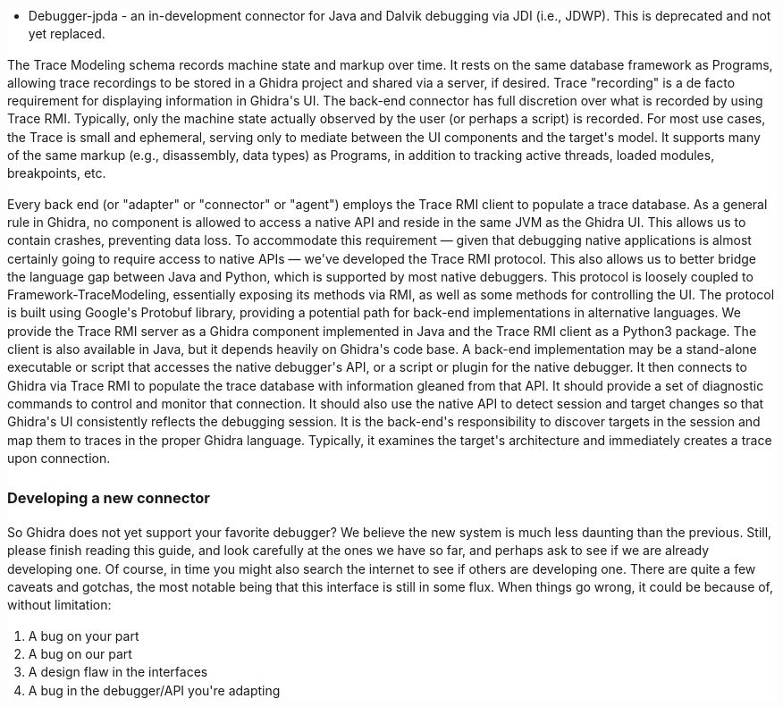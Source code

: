  * Debugger-jpda - an in-development connector for Java and Dalvik debugging via JDI (i.e., JDWP). This is deprecated and not yet replaced.

The Trace Modeling schema records machine state and markup over time.
It rests on the same database framework as Programs, allowing trace recordings to be stored in a Ghidra project and shared via a server, if desired.
Trace "recording" is a de facto requirement for displaying information in Ghidra's UI.
The back-end connector has full discretion over what is recorded by using Trace RMI.
Typically, only the machine state actually observed by the user (or perhaps a script) is recorded.
For most use cases, the Trace is small and ephemeral, serving only to mediate between the UI components and the target's model.
It supports many of the same markup (e.g., disassembly, data types) as Programs, in addition to tracking active threads, loaded modules, breakpoints, etc.

Every back end (or "adapter" or "connector" or "agent") employs the Trace RMI client to populate a trace database.
As a general rule in Ghidra, no component is allowed to access a native API and reside in the same JVM as the Ghidra UI.
This allows us to contain crashes, preventing data loss.
To accommodate this requirement &mdash; given that debugging native applications is almost certainly going to require access to native APIs &mdash; we've developed the Trace RMI protocol.
This also allows us to better bridge the language gap between Java and Python, which is supported by most native debuggers.
This protocol is loosely coupled to Framework-TraceModeling, essentially exposing its methods via RMI, as well as some methods for controlling the UI.
The protocol is built using Google's Protobuf library, providing a potential path for back-end implementations in alternative languages.
We provide the Trace RMI server as a Ghidra component implemented in Java and the Trace RMI client as a Python3 package.
The client is also available in Java, but it depends heavily on Ghidra's code base.
A back-end implementation may be a stand-alone executable or script that accesses the native debugger's API, or a script or plugin for the native debugger.
It then connects to Ghidra via Trace RMI to populate the trace database with information gleaned from that API.
It should provide a set of diagnostic commands to control and monitor that connection.
It should also use the native API to detect session and target changes so that Ghidra's UI consistently reflects the debugging session.
It is the back-end's responsibility to discover targets in the session and map them to traces in the proper Ghidra language.
Typically, it examines the target's architecture and immediately creates a trace upon connection.

### Developing a new connector

So Ghidra does not yet support your favorite debugger?
We believe the new system is much less daunting than the previous.
Still, please finish reading this guide, and look carefully at the ones we have so far, and perhaps ask to see if we are already developing one.
Of course, in time you might also search the internet to see if others are developing one.
There are quite a few caveats and gotchas, the most notable being that this interface is still in some flux.
When things go wrong, it could be because of, without limitation:

1. A bug on your part
2. A bug on our part
3. A design flaw in the interfaces
4. A bug in the debugger/API you're adapting
